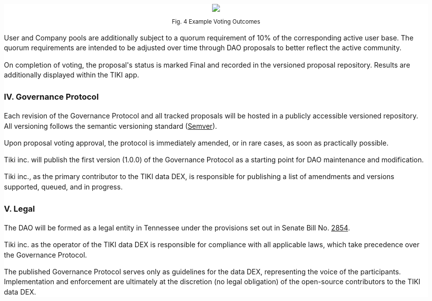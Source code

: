 <p align="center">
  <img width=500 src="https://user-images.githubusercontent.com/3769672/211647812-248950d0-1de0-467b-9242-ddb959818b75.png"/>
  <br/>
  <sub>Fig. 4 Example Voting Outcomes</sub>
</p>

User and Company pools are additionally subject to a quorum requirement of 10% of the corresponding active user base. The quorum requirements are intended to be adjusted over time through DAO proposals to better reflect the active community. 

On completion of voting, the proposal's status is marked Final and recorded in the versioned proposal repository. Results are additionally displayed within the TIKI app. 


### IV. Governance Protocol

Each revision of the Governance Protocol and all tracked proposals will be hosted in a publicly accessible versioned repository. All versioning follows the semantic versioning standard ([Semver](https://semver.org)).

Upon proposal voting approval, the protocol is immediately amended, or in rare cases, as soon as practically possible.

Tiki inc. will publish the first version (1.0.0) of the Governance Protocol as a starting point for DAO maintenance and modification. 

Tiki inc., as the primary contributor to the TIKI data DEX, is responsible for publishing a list of amendments and versions supported, queued, and in progress.

### V. Legal

The DAO will be formed as a legal entity in Tennessee under the provisions set out in Senate Bill No. [2854](https://www.capitol.tn.gov/Bills/112/Amend/HA0748.pdf).

Tiki inc. as the operator of the TIKI data DEX is responsible for compliance with all applicable laws,  which take precedence over the Governance Protocol. 

The published Governance Protocol serves only as guidelines for the data DEX, representing the voice of the participants. Implementation and enforcement are ultimately at the discretion (no legal obligation) of the open-source contributors to the TIKI data DEX.  
